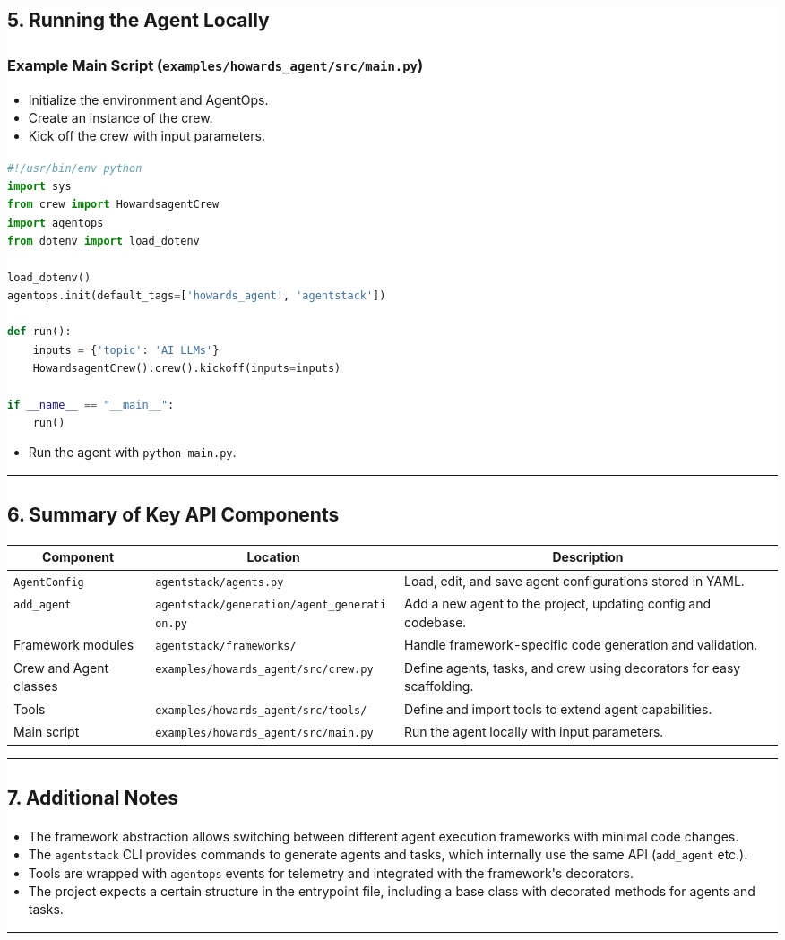 ## 5. Running the Agent Locally

### Example Main Script (`examples/howards_agent/src/main.py`)

- Initialize the environment and AgentOps.
- Create an instance of the crew.
- Kick off the crew with input parameters.

```python
#!/usr/bin/env python
import sys
from crew import HowardsagentCrew
import agentops
from dotenv import load_dotenv

load_dotenv()
agentops.init(default_tags=['howards_agent', 'agentstack'])

def run():
    inputs = {'topic': 'AI LLMs'}
    HowardsagentCrew().crew().kickoff(inputs=inputs)

if __name__ == "__main__":
    run()
```

- Run the agent with `python main.py`.

---

## 6. Summary of Key API Components

| Component               | Location                                   | Description                                                                                   |
|------------------------|--------------------------------------------|-----------------------------------------------------------------------------------------------|
| `AgentConfig`          | `agentstack/agents.py`                      | Load, edit, and save agent configurations stored in YAML.                                    |
| `add_agent`            | `agentstack/generation/agent_generation.py`| Add a new agent to the project, updating config and codebase.                                |
| Framework modules      | `agentstack/frameworks/`                    | Handle framework-specific code generation and validation.                                    |
| Crew and Agent classes | `examples/howards_agent/src/crew.py`        | Define agents, tasks, and crew using decorators for easy scaffolding.                        |
| Tools                  | `examples/howards_agent/src/tools/`          | Define and import tools to extend agent capabilities.                                        |
| Main script            | `examples/howards_agent/src/main.py`         | Run the agent locally with input parameters.                                                 |

---

## 7. Additional Notes

- The framework abstraction allows switching between different agent execution frameworks with minimal code changes.
- The `agentstack` CLI provides commands to generate agents and tasks, which internally use the same API (`add_agent` etc.).
- Tools are wrapped with `agentops` events for telemetry and integrated with the framework's decorators.
- The project expects a certain structure in the entrypoint file, including a base class with decorated methods for agents and tasks.

---
